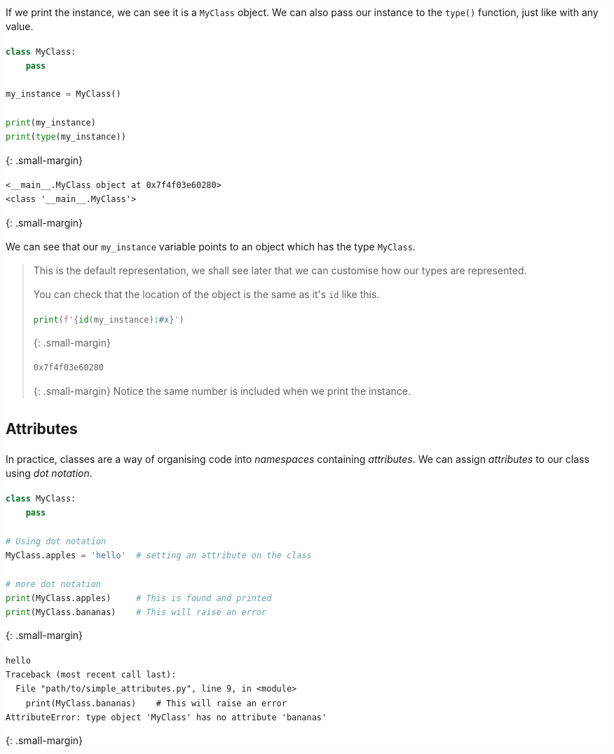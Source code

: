 If we print the instance, we can see it is a `MyClass` object.
We can also pass our instance to the `type()` function, just like with any value.

```python
class MyClass:
    pass

my_instance = MyClass()

print(my_instance)
print(type(my_instance))
```
{: .small-margin}
```plaintext
<__main__.MyClass object at 0x7f4f03e60280>
<class '__main__.MyClass'>
```
{: .small-margin}

We can see that our `my_instance` variable points to an object which has the type `MyClass`.

> This is the default representation, we shall see later that we can customise how our types are represented.
>
> You can check that the location of the object is the same as it's `id` like this.
> ```python
> print(f'{id(my_instance):#x}')
> ```
> {: .small-margin}
> ```plaintext
> 0x7f4f03e60280
> ```
> {: .small-margin}
> Notice the same number is included when we print the instance.


## Attributes

In practice, classes are a way of organising code into *namespaces* containing *attributes*.
We can assign *attributes* to our class using *dot notation*.

```python
class MyClass:
    pass

# Using dot notation
MyClass.apples = 'hello'  # setting an attribute on the class

# more dot notation
print(MyClass.apples)     # This is found and printed
print(MyClass.bananas)    # This will raise an error
```
{: .small-margin}
```plaintext
hello
Traceback (most recent call last):
  File "path/to/simple_attributes.py", line 9, in <module>
    print(MyClass.bananas)    # This will raise an error
AttributeError: type object 'MyClass' has no attribute 'bananas'
```
{: .small-margin}
